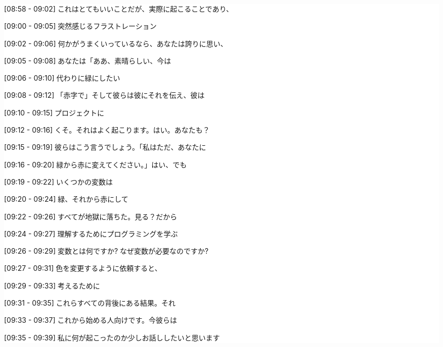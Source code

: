 [08:58 - 09:02]
これはとてもいいことだが、実際に起こることであり、

[09:00 - 09:05]
突然感じるフラストレーション

[09:02 - 09:06]
何かがうまくいっているなら、あなたは誇りに思い、

[09:05 - 09:08]
あなたは「ああ、素晴らしい、今は

[09:06 - 09:10]
代わりに緑にしたい

[09:08 - 09:12]
「赤字で」そして彼らは彼にそれを伝え、彼は

[09:10 - 09:15]
プロジェクトに

[09:12 - 09:16]
くそ。それはよく起こります。はい。あなたも？

[09:15 - 09:19]
彼らはこう言うでしょう。「私はただ、あなたに

[09:16 - 09:20]
緑から赤に変えてください。」はい、でも

[09:19 - 09:22]
いくつかの変数は

[09:20 - 09:24]
緑、それから赤にして

[09:22 - 09:26]
すべてが地獄に落ちた。見る？だから

[09:24 - 09:27]
理解するためにプログラミングを学ぶ

[09:26 - 09:29]
変数とは何ですか? なぜ変数が必要なのですか?

[09:27 - 09:31]
色を変更するように依頼すると、

[09:29 - 09:33]
考えるために

[09:31 - 09:35]
これらすべての背後にある結果。それ

[09:33 - 09:37]
これから始める人向けです。今彼らは

[09:35 - 09:39]
私に何が起こったのか少しお話ししたいと思います
